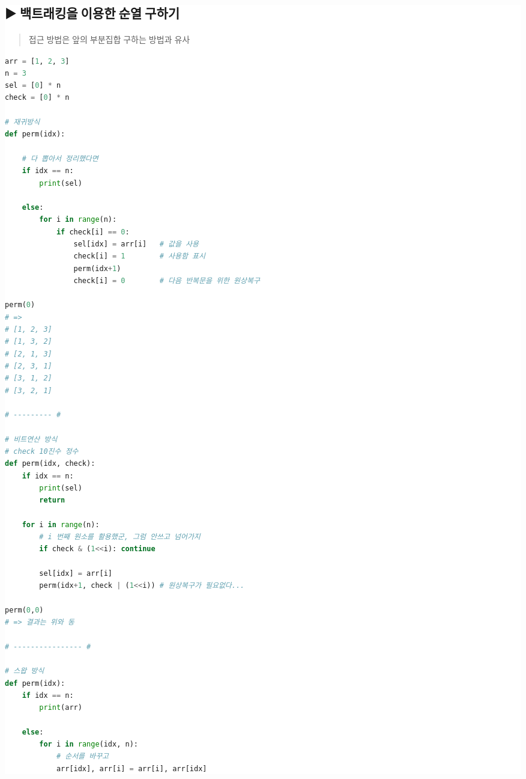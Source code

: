 ## ▶ 백트래킹을 이용한 순열 구하기

> 접근 방법은 앞의 부분집합 구하는 방법과 유사

```python
arr = [1, 2, 3]
n = 3
sel = [0] * n
check = [0] * n

# 재귀방식
def perm(idx):

    # 다 뽑아서 정리했다면
    if idx == n:
        print(sel)

    else:
        for i in range(n):
            if check[i] == 0:
                sel[idx] = arr[i]   # 값을 사용
                check[i] = 1        # 사용함 표시
                perm(idx+1)
                check[i] = 0        # 다음 반복문을 위한 원상복구

perm(0)
# =>
# [1, 2, 3]
# [1, 3, 2]
# [2, 1, 3]
# [2, 3, 1]
# [3, 1, 2]
# [3, 2, 1]

# --------- #

# 비트연산 방식
# check 10진수 정수
def perm(idx, check):
    if idx == n:
        print(sel)
        return

    for i in range(n):
        # i 번째 원소를 활용했군, 그럼 안쓰고 넘어가지
        if check & (1<<i): continue

        sel[idx] = arr[i]
        perm(idx+1, check | (1<<i)) # 원상복구가 필요없다...

perm(0,0)
# => 결과는 위와 동

# ---------------- #

# 스왑 방식
def perm(idx):
    if idx == n:
        print(arr)

    else:
        for i in range(idx, n):
            # 순서를 바꾸고
            arr[idx], arr[i] = arr[i], arr[idx]
```